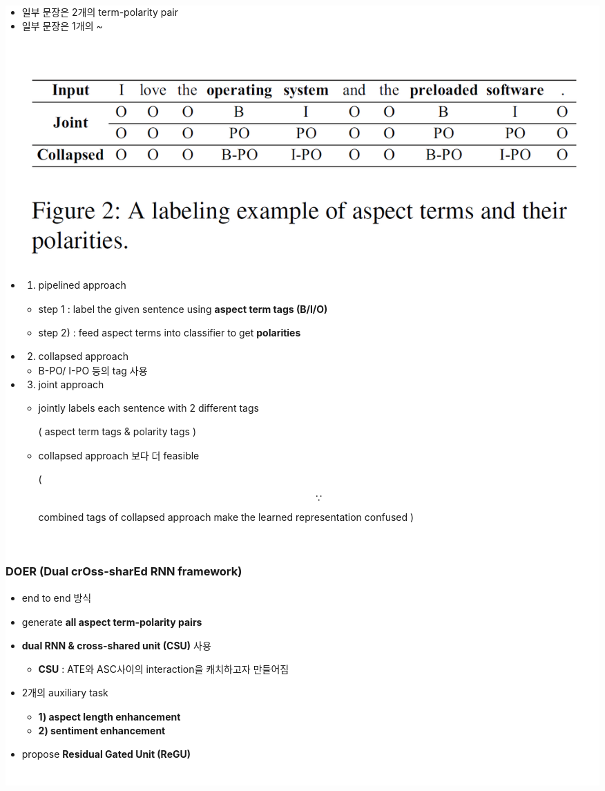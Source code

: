   - 일부 문장은 2개의 term-polarity pair
  - 일부 문장은 1개의 ~

<br>

![figure2](/assets/img/nlp/nlp60.png)

- 1) pipelined approach

  - step 1 : label the given sentence using **aspect term tags (B/I/O)**

  - step 2) : feed aspect terms into classifier to get **polarities**

- 2) collapsed approach

  - B-PO/ I-PO 등의 tag 사용

- 3) joint approach

  - jointly labels each sentence with 2 different tags

    ( aspect term tags & polarity tags )

  - collapsed approach 보다 더 feasible

    ( $$\because$$ combined tags of collapsed approach make the learned representation confused )

<br>

### DOER (Dual crOss-sharEd RNN framework)

- end to end 방식

- generate **all aspect term-polarity pairs**
- **dual RNN & cross-shared unit (CSU)** 사용
  - **CSU** : ATE와 ASC사이의 interaction을 캐치하고자 만들어짐
- 2개의 auxiliary task
  - **1) aspect length enhancement**
  - **2) sentiment enhancement**
- propose **Residual Gated Unit (ReGU)**

<br>
